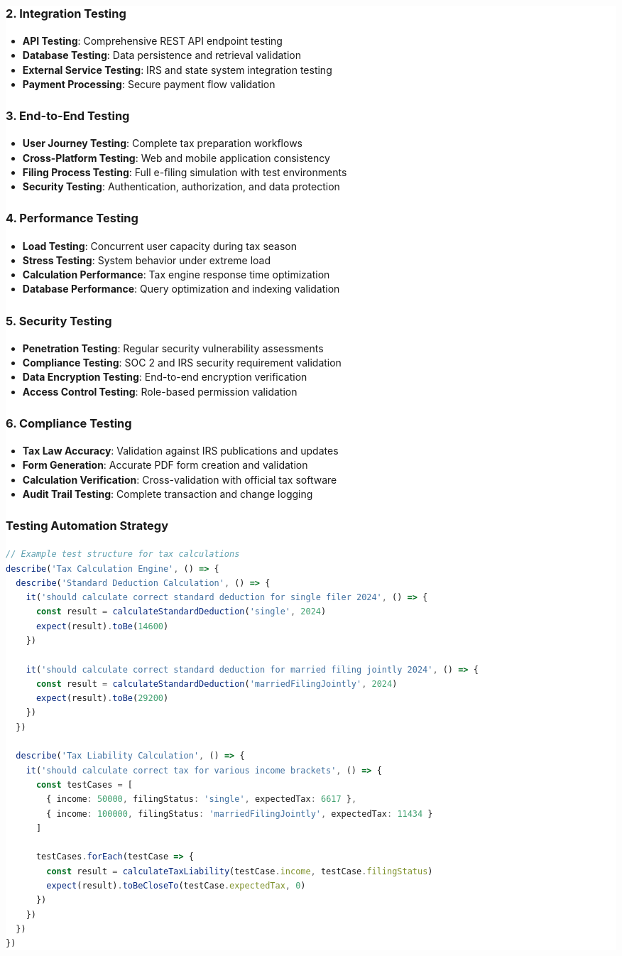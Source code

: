 ### 2. Integration Testing
- **API Testing**: Comprehensive REST API endpoint testing
- **Database Testing**: Data persistence and retrieval validation
- **External Service Testing**: IRS and state system integration testing
- **Payment Processing**: Secure payment flow validation

### 3. End-to-End Testing
- **User Journey Testing**: Complete tax preparation workflows
- **Cross-Platform Testing**: Web and mobile application consistency
- **Filing Process Testing**: Full e-filing simulation with test environments
- **Security Testing**: Authentication, authorization, and data protection

### 4. Performance Testing
- **Load Testing**: Concurrent user capacity during tax season
- **Stress Testing**: System behavior under extreme load
- **Calculation Performance**: Tax engine response time optimization
- **Database Performance**: Query optimization and indexing validation

### 5. Security Testing
- **Penetration Testing**: Regular security vulnerability assessments
- **Compliance Testing**: SOC 2 and IRS security requirement validation
- **Data Encryption Testing**: End-to-end encryption verification
- **Access Control Testing**: Role-based permission validation

### 6. Compliance Testing
- **Tax Law Accuracy**: Validation against IRS publications and updates
- **Form Generation**: Accurate PDF form creation and validation
- **Calculation Verification**: Cross-validation with official tax software
- **Audit Trail Testing**: Complete transaction and change logging

### Testing Automation Strategy

```typescript
// Example test structure for tax calculations
describe('Tax Calculation Engine', () => {
  describe('Standard Deduction Calculation', () => {
    it('should calculate correct standard deduction for single filer 2024', () => {
      const result = calculateStandardDeduction('single', 2024)
      expect(result).toBe(14600)
    })
    
    it('should calculate correct standard deduction for married filing jointly 2024', () => {
      const result = calculateStandardDeduction('marriedFilingJointly', 2024)
      expect(result).toBe(29200)
    })
  })
  
  describe('Tax Liability Calculation', () => {
    it('should calculate correct tax for various income brackets', () => {
      const testCases = [
        { income: 50000, filingStatus: 'single', expectedTax: 6617 },
        { income: 100000, filingStatus: 'marriedFilingJointly', expectedTax: 11434 }
      ]
      
      testCases.forEach(testCase => {
        const result = calculateTaxLiability(testCase.income, testCase.filingStatus)
        expect(result).toBeCloseTo(testCase.expectedTax, 0)
      })
    })
  })
})
```
